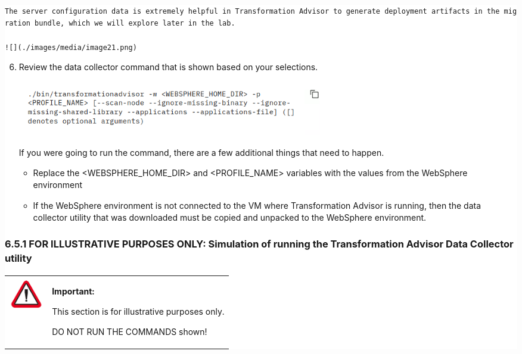     The server configuration data is extremely helpful in Transformation Advisor to generate deployment artifacts in the migration bundle, which we will explore later in the lab.
 
    ![](./images/media/image21.png)

6.  Review the data collector command that is shown based on your
    selections.

    ![](./images/media/image22.png)

    If you were going to run the command, there are a few additional things that need to happen.

    - Replace the \<WEBSPHERE\_HOME\_DIR\> and \<PROFILE\_NAME\> variables
    with the values from the WebSphere environment

    - If the WebSphere environment is not connected to the VM where
    Transformation Advisor is running, then the data collector utility
    that was downloaded must be copied and unpacked to the WebSphere
    environment.

### **6.5.1 FOR ILLUSTRATIVE PURPOSES ONLY: Simulation of running the Transformation Advisor Data Collector utility**

<table>
<tbody>
<tr class="odd">
<td><img src="./images/media/image23.png" style="width:0.60625in;height:0.60625in" alt="sign-caution" /></td>
<td><p><strong>Important:</strong></p>
<p>This section is for illustrative purposes only.</p>
<p>DO NOT RUN THE COMMANDS shown!</p></td>
</tr>
</tbody>
</table>
